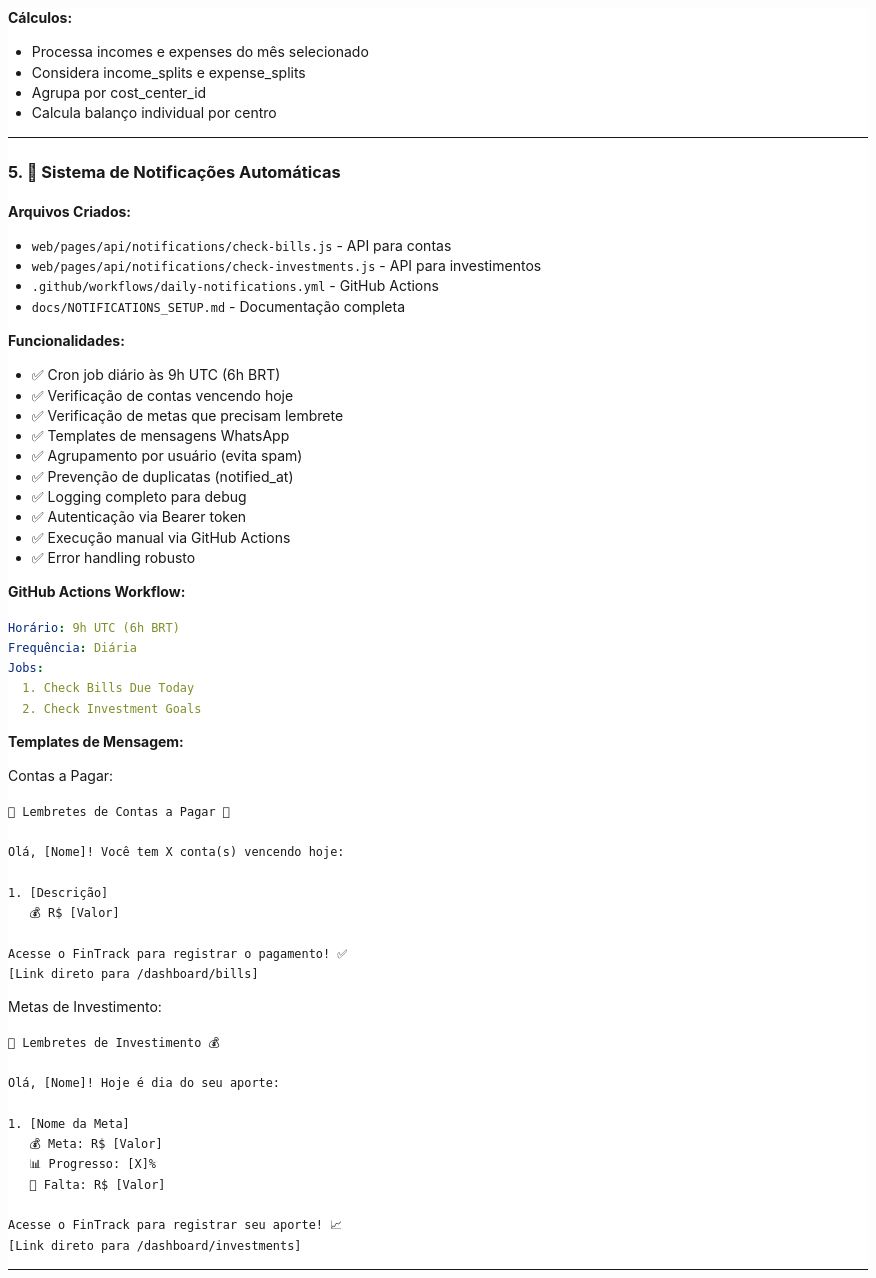
**Cálculos:**
- Processa incomes e expenses do mês selecionado
- Considera income_splits e expense_splits
- Agrupa por cost_center_id
- Calcula balanço individual por centro

---

### 5. 🔔 Sistema de Notificações Automáticas

**Arquivos Criados:**
- `web/pages/api/notifications/check-bills.js` - API para contas
- `web/pages/api/notifications/check-investments.js` - API para investimentos
- `.github/workflows/daily-notifications.yml` - GitHub Actions
- `docs/NOTIFICATIONS_SETUP.md` - Documentação completa

**Funcionalidades:**
- ✅ Cron job diário às 9h UTC (6h BRT)
- ✅ Verificação de contas vencendo hoje
- ✅ Verificação de metas que precisam lembrete
- ✅ Templates de mensagens WhatsApp
- ✅ Agrupamento por usuário (evita spam)
- ✅ Prevenção de duplicatas (notified_at)
- ✅ Logging completo para debug
- ✅ Autenticação via Bearer token
- ✅ Execução manual via GitHub Actions
- ✅ Error handling robusto

**GitHub Actions Workflow:**
```yaml
Horário: 9h UTC (6h BRT)
Frequência: Diária
Jobs:
  1. Check Bills Due Today
  2. Check Investment Goals
```

**Templates de Mensagem:**

Contas a Pagar:
```
🔔 Lembretes de Contas a Pagar 📅

Olá, [Nome]! Você tem X conta(s) vencendo hoje:

1. [Descrição]
   💰 R$ [Valor]

Acesse o FinTrack para registrar o pagamento! ✅
[Link direto para /dashboard/bills]
```

Metas de Investimento:
```
🎯 Lembretes de Investimento 💰

Olá, [Nome]! Hoje é dia do seu aporte:

1. [Nome da Meta]
   💰 Meta: R$ [Valor]
   📊 Progresso: [X]%
   🎯 Falta: R$ [Valor]

Acesse o FinTrack para registrar seu aporte! 📈
[Link direto para /dashboard/investments]
```

---
